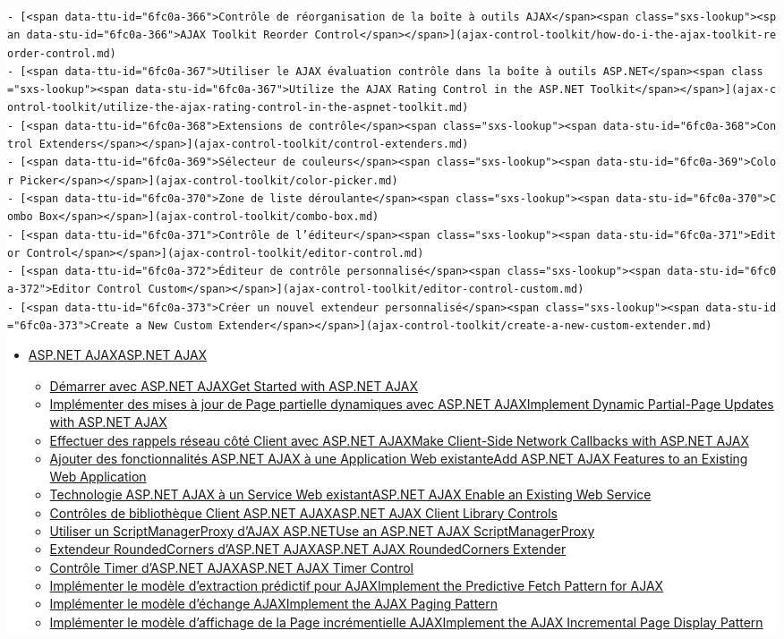     - [<span data-ttu-id="6fc0a-366">Contrôle de réorganisation de la boîte à outils AJAX</span><span class="sxs-lookup"><span data-stu-id="6fc0a-366">AJAX Toolkit Reorder Control</span></span>](ajax-control-toolkit/how-do-i-the-ajax-toolkit-reorder-control.md)
    - [<span data-ttu-id="6fc0a-367">Utiliser le AJAX évaluation contrôle dans la boîte à outils ASP.NET</span><span class="sxs-lookup"><span data-stu-id="6fc0a-367">Utilize the AJAX Rating Control in the ASP.NET Toolkit</span></span>](ajax-control-toolkit/utilize-the-ajax-rating-control-in-the-aspnet-toolkit.md)
    - [<span data-ttu-id="6fc0a-368">Extensions de contrôle</span><span class="sxs-lookup"><span data-stu-id="6fc0a-368">Control Extenders</span></span>](ajax-control-toolkit/control-extenders.md)
    - [<span data-ttu-id="6fc0a-369">Sélecteur de couleurs</span><span class="sxs-lookup"><span data-stu-id="6fc0a-369">Color Picker</span></span>](ajax-control-toolkit/color-picker.md)
    - [<span data-ttu-id="6fc0a-370">Zone de liste déroulante</span><span class="sxs-lookup"><span data-stu-id="6fc0a-370">Combo Box</span></span>](ajax-control-toolkit/combo-box.md)
    - [<span data-ttu-id="6fc0a-371">Contrôle de l’éditeur</span><span class="sxs-lookup"><span data-stu-id="6fc0a-371">Editor Control</span></span>](ajax-control-toolkit/editor-control.md)
    - [<span data-ttu-id="6fc0a-372">Éditeur de contrôle personnalisé</span><span class="sxs-lookup"><span data-stu-id="6fc0a-372">Editor Control Custom</span></span>](ajax-control-toolkit/editor-control-custom.md)
    - [<span data-ttu-id="6fc0a-373">Créer un nouvel extendeur personnalisé</span><span class="sxs-lookup"><span data-stu-id="6fc0a-373">Create a New Custom Extender</span></span>](ajax-control-toolkit/create-a-new-custom-extender.md)
- [<span data-ttu-id="6fc0a-374">ASP.NET AJAX</span><span class="sxs-lookup"><span data-stu-id="6fc0a-374">ASP.NET AJAX</span></span>](aspnet-ajax/index.md)

    - [<span data-ttu-id="6fc0a-375">Démarrer avec ASP.NET AJAX</span><span class="sxs-lookup"><span data-stu-id="6fc0a-375">Get Started with ASP.NET AJAX</span></span>](aspnet-ajax/how-do-i-get-started-with-aspnet-ajax.md)
    - [<span data-ttu-id="6fc0a-376">Implémenter des mises à jour de Page partielle dynamiques avec ASP.NET AJAX</span><span class="sxs-lookup"><span data-stu-id="6fc0a-376">Implement Dynamic Partial-Page Updates with ASP.NET AJAX</span></span>](aspnet-ajax/how-do-i-implement-dynamic-partial-page-updates-with-aspnet-ajax.md)
    - [<span data-ttu-id="6fc0a-377">Effectuer des rappels réseau côté Client avec ASP.NET AJAX</span><span class="sxs-lookup"><span data-stu-id="6fc0a-377">Make Client-Side Network Callbacks with ASP.NET AJAX</span></span>](aspnet-ajax/how-do-i-make-client-side-network-callbacks-with-aspnet-ajax.md)
    - [<span data-ttu-id="6fc0a-378">Ajouter des fonctionnalités ASP.NET AJAX à une Application Web existante</span><span class="sxs-lookup"><span data-stu-id="6fc0a-378">Add ASP.NET AJAX Features to an Existing Web Application</span></span>](aspnet-ajax/how-do-i-add-aspnet-ajax-features-to-an-existing-web-application.md)
    - [<span data-ttu-id="6fc0a-379">Technologie ASP.NET AJAX à un Service Web existant</span><span class="sxs-lookup"><span data-stu-id="6fc0a-379">ASP.NET AJAX Enable an Existing Web Service</span></span>](aspnet-ajax/how-do-i-aspnet-ajax-enable-an-existing-web-service.md)
    - [<span data-ttu-id="6fc0a-380">Contrôles de bibliothèque Client ASP.NET AJAX</span><span class="sxs-lookup"><span data-stu-id="6fc0a-380">ASP.NET AJAX Client Library Controls</span></span>](aspnet-ajax/how-do-i-use-the-aspnet-ajax-client-library-controls.md)
    - [<span data-ttu-id="6fc0a-381">Utiliser un ScriptManagerProxy d’AJAX ASP.NET</span><span class="sxs-lookup"><span data-stu-id="6fc0a-381">Use an ASP.NET AJAX ScriptManagerProxy</span></span>](aspnet-ajax/how-do-i-use-an-aspnet-ajax-scriptmanagerproxy.md)
    - [<span data-ttu-id="6fc0a-382">Extendeur RoundedCorners d’ASP.NET AJAX</span><span class="sxs-lookup"><span data-stu-id="6fc0a-382">ASP.NET AJAX RoundedCorners Extender</span></span>](aspnet-ajax/how-do-i-use-the-aspnet-ajax-roundedcorners-extender.md)
    - [<span data-ttu-id="6fc0a-383">Contrôle Timer d’ASP.NET AJAX</span><span class="sxs-lookup"><span data-stu-id="6fc0a-383">ASP.NET AJAX Timer Control</span></span>](aspnet-ajax/how-do-i-use-the-aspnet-ajax-timer-control.md)
    - [<span data-ttu-id="6fc0a-384">Implémenter le modèle d’extraction prédictif pour AJAX</span><span class="sxs-lookup"><span data-stu-id="6fc0a-384">Implement the Predictive Fetch Pattern for AJAX</span></span>](aspnet-ajax/how-do-i-implement-the-predictive-fetch-pattern-for-ajax.md)
    - [<span data-ttu-id="6fc0a-385">Implémenter le modèle d’échange AJAX</span><span class="sxs-lookup"><span data-stu-id="6fc0a-385">Implement the AJAX Paging Pattern</span></span>](aspnet-ajax/how-do-i-implement-the-ajax-paging-pattern.md)
    - [<span data-ttu-id="6fc0a-386">Implémenter le modèle d’affichage de la Page incrémentielle AJAX</span><span class="sxs-lookup"><span data-stu-id="6fc0a-386">Implement the AJAX Incremental Page Display Pattern</span></span>](aspnet-ajax/how-do-i-implement-the-ajax-incremental-page-display-pattern.md)